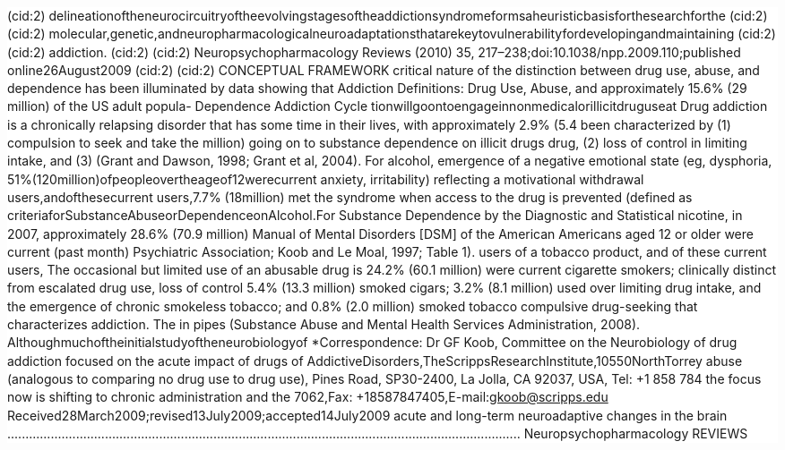 (cid:2) delineationoftheneurocircuitryoftheevolvingstagesoftheaddictionsyndromeformsaheuristicbasisforthesearchforthe
(cid:2)
(cid:2) molecular,genetic,andneuropharmacologicalneuroadaptationsthatarekeytovulnerabilityfordevelopingandmaintaining
(cid:2)
(cid:2) addiction.
(cid:2)
(cid:2) Neuropsychopharmacology Reviews (2010) 35, 217–238;doi:10.1038/npp.2009.110;published online26August2009
(cid:2)
(cid:2)
CONCEPTUAL FRAMEWORK critical nature of the distinction between drug use, abuse,
and dependence has been illuminated by data showing that
Addiction Definitions: Drug Use, Abuse, and
approximately 15.6% (29 million) of the US adult popula-
Dependence Addiction Cycle
tionwillgoontoengageinnonmedicalorillicitdruguseat
Drug addiction is a chronically relapsing disorder that has some time in their lives, with approximately 2.9% (5.4
been characterized by (1) compulsion to seek and take the million) going on to substance dependence on illicit drugs
drug, (2) loss of control in limiting intake, and (3) (Grant and Dawson, 1998; Grant et al, 2004). For alcohol,
emergence of a negative emotional state (eg, dysphoria, 51%(120million)ofpeopleovertheageof12werecurrent
anxiety, irritability) reflecting a motivational withdrawal users,andofthesecurrent users,7.7% (18million) met the
syndrome when access to the drug is prevented (defined as criteriaforSubstanceAbuseorDependenceonAlcohol.For
Substance Dependence by the Diagnostic and Statistical nicotine, in 2007, approximately 28.6% (70.9 million)
Manual of Mental Disorders [DSM] of the American Americans aged 12 or older were current (past month)
Psychiatric Association; Koob and Le Moal, 1997; Table 1). users of a tobacco product, and of these current users,
The occasional but limited use of an abusable drug is 24.2% (60.1 million) were current cigarette smokers;
clinically distinct from escalated drug use, loss of control 5.4% (13.3 million) smoked cigars; 3.2% (8.1 million) used
over limiting drug intake, and the emergence of chronic smokeless tobacco; and 0.8% (2.0 million) smoked tobacco
compulsive drug-seeking that characterizes addiction. The in pipes (Substance Abuse and Mental Health Services
Administration, 2008).
Althoughmuchoftheinitialstudyoftheneurobiologyof
*Correspondence: Dr GF Koob, Committee on the Neurobiology of drug addiction focused on the acute impact of drugs of
AddictiveDisorders,TheScrippsResearchInstitute,10550NorthTorrey
abuse (analogous to comparing no drug use to drug use),
Pines Road, SP30-2400, La Jolla, CA 92037, USA, Tel: +1 858 784
the focus now is shifting to chronic administration and the
7062,Fax: +18587847405,E-mail:gkoob@scripps.edu
Received28March2009;revised13July2009;accepted14July2009 acute and long-term neuroadaptive changes in the brain
..............................................................................................................................................
Neuropsychopharmacology REVIEWS
